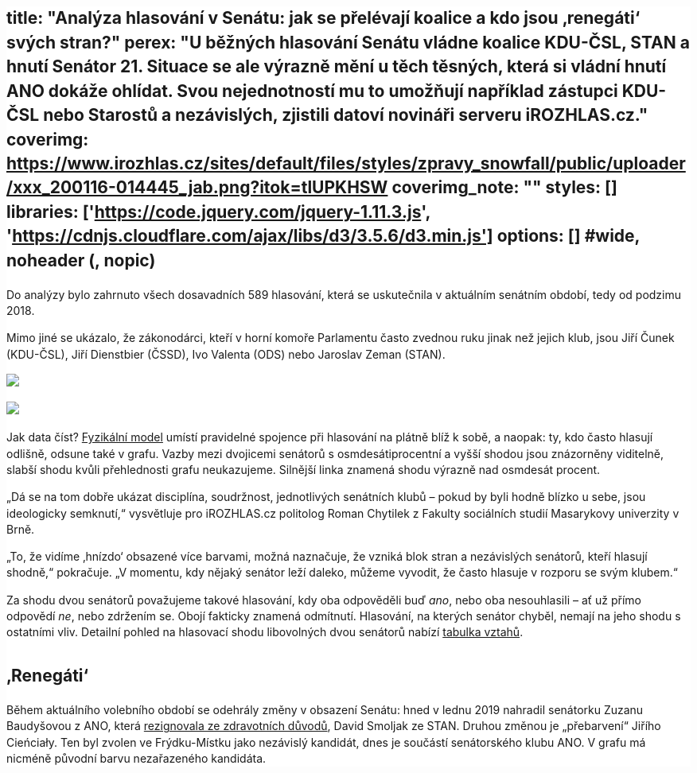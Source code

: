 title: "Analýza hlasování v Senátu: jak se přelévají koalice a kdo jsou ‚renegáti‘ svých stran?"
perex: "U běžných hlasování Senátu vládne koalice KDU-ČSL, STAN a hnutí Senátor 21. Situace se ale výrazně mění u těch těsných, která si vládní hnutí ANO dokáže ohlídat. Svou nejednotností mu to umožňují například zástupci KDU-ČSL nebo Starostů a nezávislých, zjistili datoví novináři serveru iROZHLAS.cz."
coverimg: https://www.irozhlas.cz/sites/default/files/styles/zpravy_snowfall/public/uploader/xxx_200116-014445_jab.png?itok=tlUPKHSW
coverimg_note: ""
styles: []
libraries: ['https://code.jquery.com/jquery-1.11.3.js', 'https://cdnjs.cloudflare.com/ajax/libs/d3/3.5.6/d3.min.js']
options: [] #wide, noheader (, nopic)
---

Do analýzy bylo zahrnuto všech dosavadních 589 hlasování, která se uskutečnila v aktuálním senátním období, tedy od podzimu 2018.

Mimo jiné se ukázalo, že zákonodárci, kteří v horní komoře Parlamentu často zvednou ruku jinak než jejich klub, jsou Jiří Čunek (KDU-ČSL), Jiří Dienstbier (ČSSD), Ivo Valenta (ODS) nebo Jaroslav Zeman (STAN).

<wide><div><img src="https://data.irozhlas.cz/senat-kdoskym/grafy/kdoskym2000.png" style="width:100%"></div></wide>

<wide><div><img src="https://data.irozhlas.cz/senat-kdoskym/grafy/legenda.png" style="width:80%"></div></wide>

Jak data číst? [Fyzikální model](https://en.wikipedia.org/wiki/Force-directed_graph_drawing) umístí pravidelné spojence při hlasování na plátně blíž k sobě, a naopak: ty, kdo často hlasují odlišně, odsune také v grafu. Vazby mezi dvojicemi senátorů s osmdesátiprocentní a vyšší shodou jsou znázorněny viditelně, slabší shodu kvůli přehlednosti grafu neukazujeme. Silnější linka znamená shodu výrazně nad osmdesát procent.

„Dá se na tom dobře ukázat disciplína, soudržnost, jednotlivých senátních klubů – pokud by byli hodně blízko u sebe, jsou ideologicky semknutí,“ vysvětluje pro iROZHLAS.cz politolog Roman Chytilek z Fakulty sociálních studií Masarykovy univerzity v Brně.

„To, že vidíme ‚hnízdo‘ obsazené více barvami, možná naznačuje, že vzniká blok stran a nezávislých senátorů, kteří hlasují shodně,“ pokračuje. „V momentu, kdy nějaký senátor leží daleko, můžeme vyvodit, že často hlasuje v rozporu se svým klubem.“

Za shodu dvou senátorů považujeme takové hlasování, kdy oba odpověděli buď _ano_, nebo oba nesouhlasili – ať už přímo odpovědí _ne_, nebo zdržením se. Obojí fakticky znamená odmítnutí. Hlasování, na kterých senátor chyběl, nemají na jeho shodu s ostatními vliv. Detailní pohled na hlasovací shodu libovolných dvou senátorů nabízí [tabulka vztahů](https://dev.datarozhlas.cz/senat-kdoskym/data/senat-matice-vztahu.csv).

## ‚Renegáti‘

Během aktuálního volebního období se odehrály změny v obsazení Senátu: hned v lednu 2019 nahradil senátorku Zuzanu Baudyšovou z ANO, která [rezignovala ze zdravotních důvodů](https://www.irozhlas.cz/zpravy-domov/senatorka-zuzana-baudysova-rezignace-praha-9-duvod_1901291148_ako), David Smoljak ze STAN. Druhou změnou je „přebarvení“ Jiřího Cieńciały. Ten byl zvolen ve Frýdku-Místku jako nezávislý kandidát, dnes je součástí senátorského klubu ANO. V grafu má nicméně původní barvu nezařazeného kandidáta.
